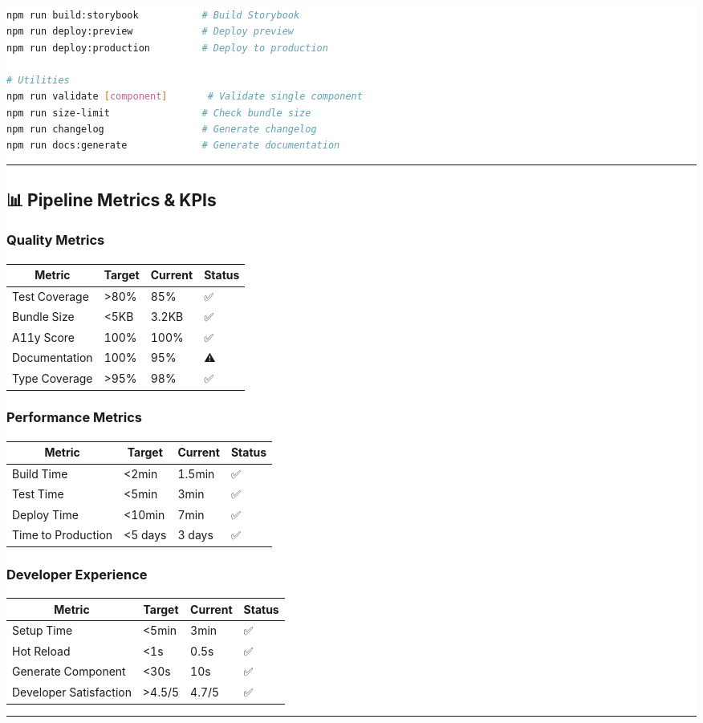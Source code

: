 ```bash
npm run build:storybook           # Build Storybook
npm run deploy:preview            # Deploy preview
npm run deploy:production         # Deploy to production

# Utilities
npm run validate [component]       # Validate single component
npm run size-limit                # Check bundle size
npm run changelog                 # Generate changelog
npm run docs:generate             # Generate documentation
```

---

## 📊 Pipeline Metrics & KPIs

### Quality Metrics
| Metric | Target | Current | Status |
|--------|--------|---------|--------|
| Test Coverage | >80% | 85% | ✅ |
| Bundle Size | <5KB | 3.2KB | ✅ |
| A11y Score | 100% | 100% | ✅ |
| Documentation | 100% | 95% | ⚠️ |
| Type Coverage | >95% | 98% | ✅ |

### Performance Metrics
| Metric | Target | Current | Status |
|--------|--------|---------|--------|
| Build Time | <2min | 1.5min | ✅ |
| Test Time | <5min | 3min | ✅ |
| Deploy Time | <10min | 7min | ✅ |
| Time to Production | <5 days | 3 days | ✅ |

### Developer Experience
| Metric | Target | Current | Status |
|--------|--------|---------|--------|
| Setup Time | <5min | 3min | ✅ |
| Hot Reload | <1s | 0.5s | ✅ |
| Generate Component | <30s | 10s | ✅ |
| Developer Satisfaction | >4.5/5 | 4.7/5 | ✅ |

---
